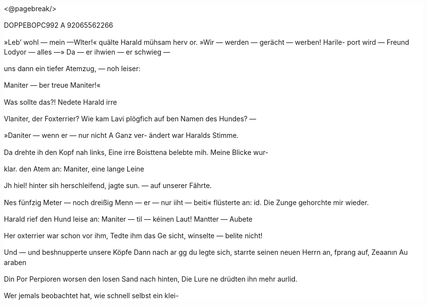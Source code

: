 <@pagebreak/>

DOPPEBOPC992 A 92065562266

»Leb’ wohl — mein —Wlter!« quälte Harald mühsam
herv or. »Wir — werden — gerächt — werben! Harile-
port wird — Freund Lodyor — alles —»
Da — er ihwien — er schwieg —

uns dann ein tiefer Atemzug, — noh leiser:

Maniter — ber treue Maniter!«

Was sollte das?! Nedete Harald irre

Vlaniter, der Foxterrier? Wie kam Lavi plögfich
auf ben Namen des Hundes? —

»Daniter — wenn er — nur nicht A Ganz ver-
ändert war Haralds Stimme.

Da drehte ih den Kopf nah links,
Eine irre Boisttena belebte mih. Meine Blicke wur-

klar.
den Atem an: Maniter, eine lange Leine

Jh hiel!
hinter sih herschleifend, jagte sun. — auf unserer Fährte.

Nes fünfzig Meter — noch dreißig
Menn — er — nur iiht — beiti« flüsterte an: id.
Die Zunge gehorchte mir wieder.

Harald rief den Hund leise an:
Maniter — til — kéinen Laut! Mantter — Aubete

Her oxterrier war schon vor ihm, Tedte ihm das Ge
sicht, winselte — belite nicht!

Und — und beshnupperte unsere Köpfe Dann nach
ar gg du legte sich, starrte seinen neuen Herrn an, fprang
auf, Zeaanın Au araben

Din Por Perpioren worsen den losen Sand nach hinten,
Die Lure ne drüdten ihn mehr aurlid.

Wer jemals beobachtet hat, wie schnell selbst ein klei-
